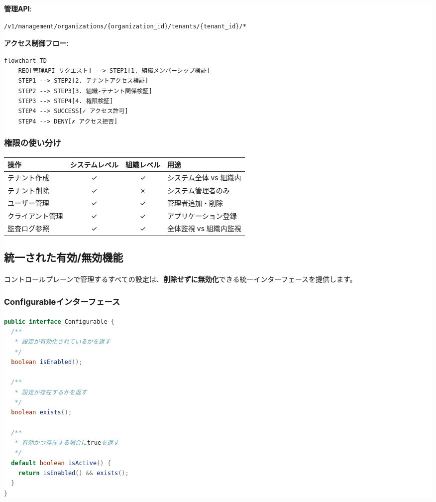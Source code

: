 **管理API**:
```
/v1/management/organizations/{organization_id}/tenants/{tenant_id}/*
```

**アクセス制御フロー**:
```mermaid
flowchart TD
    REQ[管理API リクエスト] --> STEP1[1. 組織メンバーシップ検証]
    STEP1 --> STEP2[2. テナントアクセス検証]
    STEP2 --> STEP3[3. 組織-テナント関係検証]
    STEP3 --> STEP4[4. 権限検証]
    STEP4 --> SUCCESS[✓ アクセス許可]
    STEP4 --> DENY[✗ アクセス拒否]
```

### 権限の使い分け

| 操作 | システムレベル | 組織レベル | 用途 |
|:---|:---:|:---:|:---|
| テナント作成 | ✓ | ✓ | システム全体 vs 組織内 |
| テナント削除 | ✓ | ✗ | システム管理者のみ |
| ユーザー管理 | ✓ | ✓ | 管理者追加・削除 |
| クライアント管理 | ✓ | ✓ | アプリケーション登録 |
| 監査ログ参照 | ✓ | ✓ | 全体監視 vs 組織内監視 |

## 統一された有効/無効機能

コントロールプレーンで管理するすべての設定は、**削除せずに無効化**できる統一インターフェースを提供します。

### Configurableインターフェース

```java
public interface Configurable {
  /**
   * 設定が有効化されているかを返す
   */
  boolean isEnabled();

  /**
   * 設定が存在するかを返す
   */
  boolean exists();

  /**
   * 有効かつ存在する場合にtrueを返す
   */
  default boolean isActive() {
    return isEnabled() && exists();
  }
}
```
